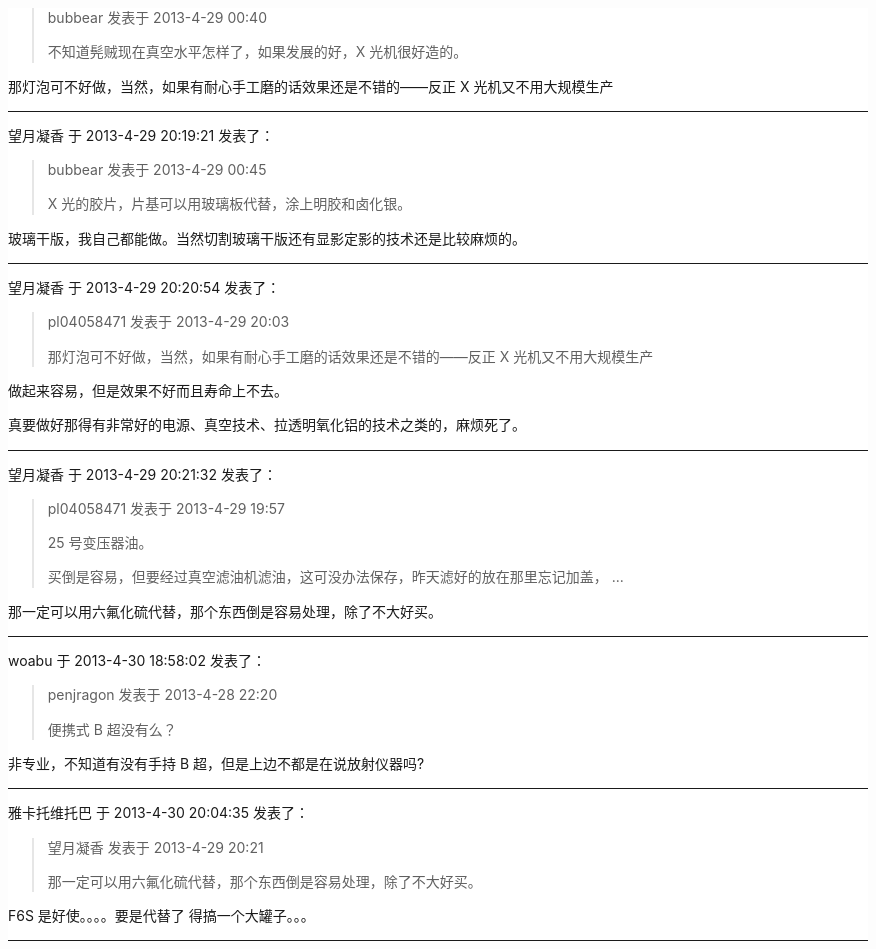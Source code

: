 > bubbear 发表于 2013-4-29 00:40
>
> 不知道髡贼现在真空水平怎样了，如果发展的好，X 光机很好造的。

那灯泡可不好做，当然，如果有耐心手工磨的话效果还是不错的——反正 X 光机又不用大规模生产

---

望月凝香 于 2013-4-29 20:19:21 发表了：

> bubbear 发表于 2013-4-29 00:45
>
> X 光的胶片，片基可以用玻璃板代替，涂上明胶和卤化银。

玻璃干版，我自己都能做。当然切割玻璃干版还有显影定影的技术还是比较麻烦的。

---

望月凝香 于 2013-4-29 20:20:54 发表了：

> pl04058471 发表于 2013-4-29 20:03
>
> 那灯泡可不好做，当然，如果有耐心手工磨的话效果还是不错的——反正 X 光机又不用大规模生产

做起来容易，但是效果不好而且寿命上不去。

真要做好那得有非常好的电源、真空技术、拉透明氧化铝的技术之类的，麻烦死了。

---

望月凝香 于 2013-4-29 20:21:32 发表了：

> pl04058471 发表于 2013-4-29 19:57
>
> 25 号变压器油。
>
> 买倒是容易，但要经过真空滤油机滤油，这可没办法保存，昨天滤好的放在那里忘记加盖， ...

那一定可以用六氟化硫代替，那个东西倒是容易处理，除了不大好买。

---

woabu 于 2013-4-30 18:58:02 发表了：

> penjragon 发表于 2013-4-28 22:20
>
> 便携式 B 超没有么？

非专业，不知道有没有手持 B 超，但是上边不都是在说放射仪器吗?

---

雅卡托维托巴 于 2013-4-30 20:04:35 发表了：

> 望月凝香 发表于 2013-4-29 20:21
>
> 那一定可以用六氟化硫代替，那个东西倒是容易处理，除了不大好买。

F6S 是好使。。。。要是代替了 得搞一个大罐子。。。

---